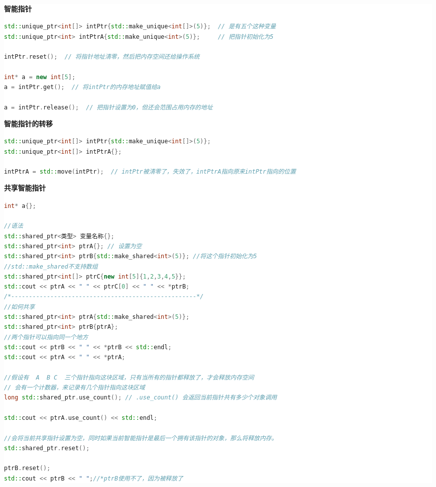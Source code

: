 **智能指针**

```c++
std::unique_ptr<int[]> intPtr{std::make_unique<int[]>(5)};  // 是有五个这种变量
std::unique_ptr<int> intPtrA{std::make_unique<int>(5)};     // 把指针初始化为5

intPtr.reset();  // 将指针地址清零，然后把内存空间还给操作系统

int* a = new int[5];
a = intPtr.get();  // 将intPtr的内存地址赋值给a

a = intPtr.release();  // 把指针设置为0，但还会范围占用内存的地址
```

**智能指针的转移**

```c++
std::unique_ptr<int[]> intPtr{std::make_unique<int[]>(5)}; 
std::unique_ptr<int[]> intPtrA{};  

intPtrA = std::move(intPtr);  // intPtr被清零了，失效了，intPtrA指向原来intPtr指向的位置
```

**共享智能指针**

```c++
int* a{};

//语法
std::shared_ptr<类型> 变量名称{};
std::shared_ptr<int> ptrA{}; // 设置为空
std::shared_ptr<int> ptrB{std::make_shared<int>(5)}; //将这个指针初始化为5
//std::make_shared不支持数组
std::shared_ptr<int[]> ptrC{new int[5]{1,2,3,4,5}};
std::cout << ptrA << " " << ptrC[0] << " " << *ptrB;
/*----------------------------------------------------*/
//如何共享
std::shared_ptr<int> ptrA{std::make_shared<int>(5)};
std::shared_ptr<int> ptrB{ptrA};
//两个指针可以指向同一个地方
std::cout << ptrB << " " << *ptrB << std::endl;
std::cout << ptrA << " " << *ptrA;

//假设有  A  B C  三个指针指向这块区域，只有当所有的指针都释放了，才会释放内存空间
// 会有一个计数器，来记录有几个指针指向这块区域
long std::shared_ptr.use_count(); // .use_count() 会返回当前指针共有多少个对象调用

std::cout << ptrA.use_count() << std::endl;

//会将当前共享指针设置为空，同时如果当前智能指针是最后一个拥有该指针的对象，那么将释放内存。
std::shared_ptr.reset();

ptrB.reset();
std::cout << ptrB << " ";//*ptrB使用不了，因为被释放了
```
